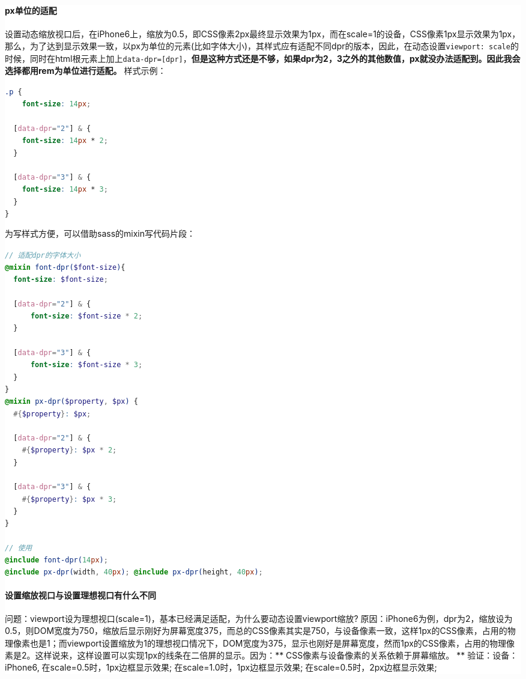 #### px单位的适配
设置动态缩放视口后，在iPhone6上，缩放为0.5，即CSS像素2px最终显示效果为1px，而在scale=1的设备，CSS像素1px显示效果为1px，那么，为了达到显示效果一致，以px为单位的元素(比如字体大小)，其样式应有适配不同dpr的版本，因此，在动态设置```viewport: scale```的时候，同时在html根元素上加上```data-dpr=[dpr]```，**但是这种方式还是不够，如果dpr为2，3之外的其他数值，px就没办法适配到。因此我会选择都用rem为单位进行适配。**
样式示例：
```css
.p {
    font-size: 14px;

  [data-dpr="2"] & {
    font-size: 14px * 2;
  }

  [data-dpr="3"] & {
    font-size: 14px * 3;
  }
}
```
为写样式方便，可以借助sass的mixin写代码片段：

```scss
// 适配dpr的字体大小
@mixin font-dpr($font-size){
  font-size: $font-size;

  [data-dpr="2"] & {
      font-size: $font-size * 2;
  }

  [data-dpr="3"] & {
      font-size: $font-size * 3;
  }
}
@mixin px-dpr($property, $px) {
  #{$property}: $px;

  [data-dpr="2"] & {
    #{$property}: $px * 2;
  }

  [data-dpr="3"] & {
    #{$property}: $px * 3;
  }
}

// 使用
@include font-dpr(14px);
@include px-dpr(width, 40px); @include px-dpr(height, 40px);
```

#### 设置缩放视口与设置理想视口有什么不同 
问题：viewport设为理想视口(scale=1)，基本已经满足适配，为什么要动态设置viewport缩放?
原因：iPhone6为例，dpr为2，缩放设为0.5，则DOM宽度为750，缩放后显示刚好为屏幕宽度375，而总的CSS像素其实是750，与设备像素一致，这样1px的CSS像素，占用的物理像素也是1；而viewport设置缩放为1的理想视口情况下，DOM宽度为375，显示也刚好是屏幕宽度，然而1px的CSS像素，占用的物理像素是2。这样说来，这样设置可以实现1px的线条在二倍屏的显示。因为：** CSS像素与设备像素的关系依赖于屏幕缩放。 **
验证：设备：iPhone6, 
在scale=0.5时，1px边框显示效果;
在scale=1.0时，1px边框显示效果;
在scale=0.5时，2px边框显示效果;
